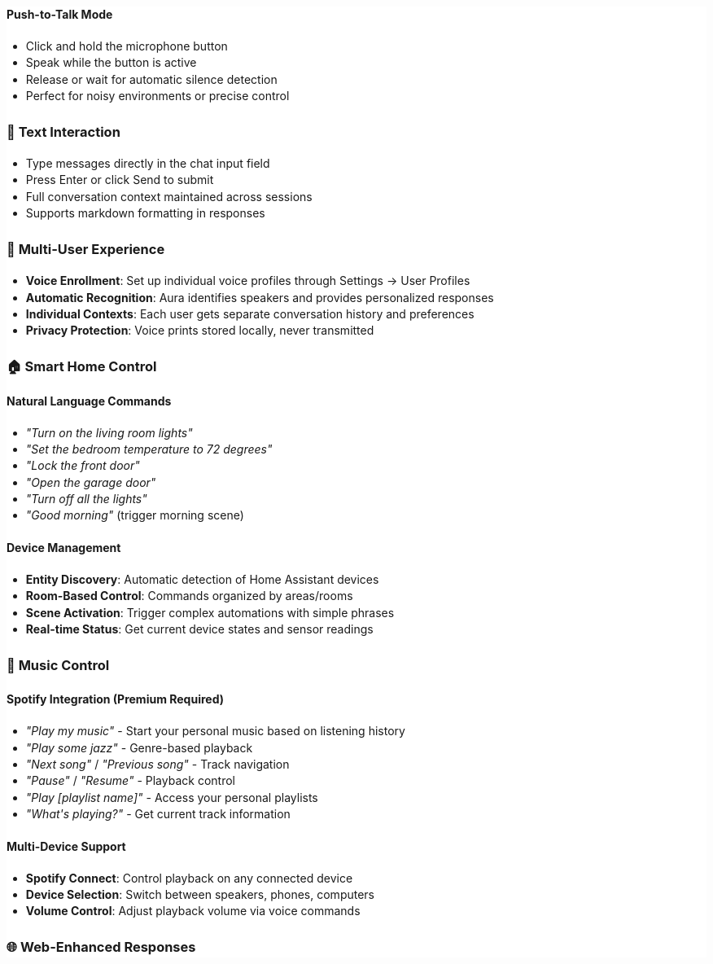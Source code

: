 #### Push-to-Talk Mode  
- Click and hold the microphone button
- Speak while the button is active
- Release or wait for automatic silence detection
- Perfect for noisy environments or precise control

### 💬 **Text Interaction**
- Type messages directly in the chat input field
- Press Enter or click Send to submit
- Full conversation context maintained across sessions
- Supports markdown formatting in responses

### 👥 **Multi-User Experience**
- **Voice Enrollment**: Set up individual voice profiles through Settings → User Profiles
- **Automatic Recognition**: Aura identifies speakers and provides personalized responses
- **Individual Contexts**: Each user gets separate conversation history and preferences
- **Privacy Protection**: Voice prints stored locally, never transmitted

### 🏠 **Smart Home Control**

#### Natural Language Commands
- *"Turn on the living room lights"*
- *"Set the bedroom temperature to 72 degrees"* 
- *"Lock the front door"*
- *"Open the garage door"*
- *"Turn off all the lights"*
- *"Good morning"* (trigger morning scene)

#### Device Management
- **Entity Discovery**: Automatic detection of Home Assistant devices
- **Room-Based Control**: Commands organized by areas/rooms
- **Scene Activation**: Trigger complex automations with simple phrases
- **Real-time Status**: Get current device states and sensor readings

### 🎵 **Music Control**

#### Spotify Integration (Premium Required)
- *"Play my music"* - Start your personal music based on listening history
- *"Play some jazz"* - Genre-based playback
- *"Next song"* / *"Previous song"* - Track navigation  
- *"Pause"* / *"Resume"* - Playback control
- *"Play [playlist name]"* - Access your personal playlists
- *"What's playing?"* - Get current track information

#### Multi-Device Support
- **Spotify Connect**: Control playback on any connected device
- **Device Selection**: Switch between speakers, phones, computers
- **Volume Control**: Adjust playback volume via voice commands

### 🌐 **Web-Enhanced Responses**
